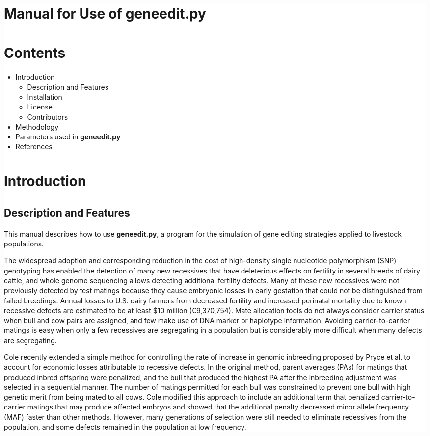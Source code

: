 # Manual for Use of geneedit.py

# Contents

- Introduction
  - Description and Features
  - Installation
  - License
  - Contributors
- Methodology
- Parameters used in **geneedit.py**
- References

# Introduction

## Description and Features

This manual describes how to use **geneedit.py**, a program for the simulation
of gene editing strategies applied to livestock populations.

The widespread adoption and corresponding reduction in the cost of high-density
single nucleotide polymorphism (SNP) genotyping has enabled the detection of
many new recessives that have deleterious effects on fertility in several
breeds of dairy cattle, and whole genome sequencing allows detecting additional
fertility defects. Many of these new recessives were not previously detected by
test matings because they cause embryonic losses in early gestation that could
not be distinguished from failed breedings. Annual losses to U.S. dairy farmers
from decreased fertility and increased perinatal mortality due to known recessive
defects are estimated to be at least $10 million (€9,370,754). Mate allocation
tools do not always consider carrier status when bull and cow pairs are assigned,
and few make use of DNA marker or haplotype information. Avoiding
carrier-to-carrier matings is easy when only a few recessives are segregating in
a population but is considerably more difficult when many defects are
segregating.

Cole recently extended a simple method for controlling the rate of increase in
genomic inbreeding proposed by Pryce et al. to account for economic losses
attributable to recessive defects. In the original method, parent averages
(PAs) for matings that produced inbred offspring were penalized, and the bull
that produced the highest PA after the inbreeding adjustment was selected in a
sequential manner. The number of matings permitted for each bull was constrained
to prevent one bull with high genetic merit from being mated to all cows. Cole
modified this approach to include an additional term that penalized
carrier-to-carrier matings that may produce affected embryos and showed that the
additional penalty decreased minor allele frequency (MAF) faster than other
methods. However, many generations of selection were still needed to eliminate
recessives from the population, and some defects remained in the population at
low frequency.

